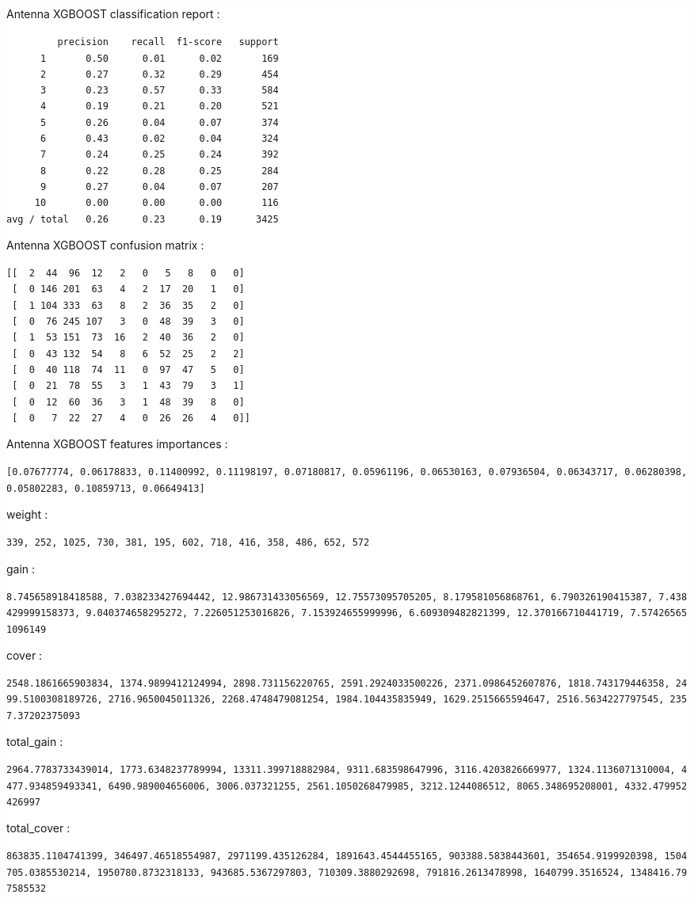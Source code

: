 Antenna XGBOOST classification report :

             precision    recall  f1-score   support
          1       0.50      0.01      0.02       169
          2       0.27      0.32      0.29       454
          3       0.23      0.57      0.33       584
          4       0.19      0.21      0.20       521
          5       0.26      0.04      0.07       374
          6       0.43      0.02      0.04       324
          7       0.24      0.25      0.24       392
          8       0.22      0.28      0.25       284
          9       0.27      0.04      0.07       207
         10       0.00      0.00      0.00       116
    avg / total   0.26      0.23      0.19      3425

Antenna XGBOOST confusion matrix :

    [[  2  44  96  12   2   0   5   8   0   0]
     [  0 146 201  63   4   2  17  20   1   0]
     [  1 104 333  63   8   2  36  35   2   0]
     [  0  76 245 107   3   0  48  39   3   0]
     [  1  53 151  73  16   2  40  36   2   0]
     [  0  43 132  54   8   6  52  25   2   2]
     [  0  40 118  74  11   0  97  47   5   0]
     [  0  21  78  55   3   1  43  79   3   1]
     [  0  12  60  36   3   1  48  39   8   0]
     [  0   7  22  27   4   0  26  26   4   0]]

Antenna XGBOOST features importances :

    [0.07677774, 0.06178833, 0.11400992, 0.11198197, 0.07180817, 0.05961196, 0.06530163, 0.07936504, 0.06343717, 0.06280398, 0.05802283, 0.10859713, 0.06649413]
    
weight : 

    339, 252, 1025, 730, 381, 195, 602, 718, 416, 358, 486, 652, 572

gain : 

    8.745658918418588, 7.038233427694442, 12.986731433056569, 12.75573095705205, 8.179581056868761, 6.790326190415387, 7.438429999158373, 9.040374658295272, 7.226051253016826, 7.153924655999996, 6.609309482821399, 12.370166710441719, 7.574265651096149
    
cover : 

    2548.1861665903834, 1374.9899412124994, 2898.731156220765, 2591.2924033500226, 2371.0986452607876, 1818.743179446358, 2499.5100308189726, 2716.9650045011326, 2268.4748479081254, 1984.104435835949, 1629.2515665594647, 2516.5634227797545, 2357.37202375093

total_gain : 

    2964.7783733439014, 1773.6348237789994, 13311.399718882984, 9311.683598647996, 3116.4203826669977, 1324.1136071310004, 4477.934859493341, 6490.989004656006, 3006.037321255, 2561.1050268479985, 3212.1244086512, 8065.348695208001, 4332.479952426997
    
total_cover : 
    
    863835.1104741399, 346497.46518554987, 2971199.435126284, 1891643.4544455165, 903388.5838443601, 354654.9199920398, 1504705.0385530214, 1950780.8732318133, 943685.5367297803, 710309.3880292698, 791816.2613478998, 1640799.3516524, 1348416.797585532
